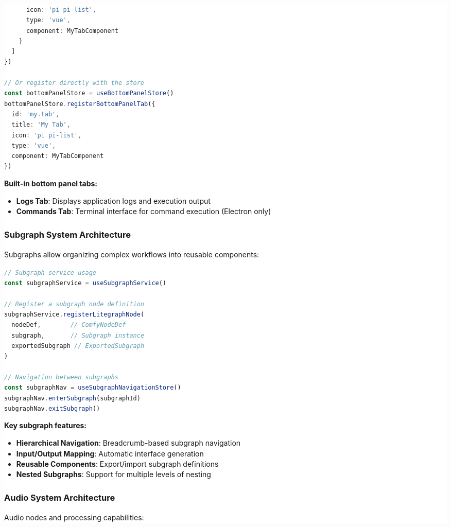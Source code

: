 ```typescript
      icon: 'pi pi-list',
      type: 'vue',
      component: MyTabComponent
    }
  ]
})

// Or register directly with the store
const bottomPanelStore = useBottomPanelStore()
bottomPanelStore.registerBottomPanelTab({
  id: 'my.tab',
  title: 'My Tab',
  icon: 'pi pi-list',
  type: 'vue',
  component: MyTabComponent
})
```

**Built-in bottom panel tabs:**
- **Logs Tab**: Displays application logs and execution output
- **Commands Tab**: Terminal interface for command execution (Electron only)

### Subgraph System Architecture

Subgraphs allow organizing complex workflows into reusable components:

```typescript
// Subgraph service usage
const subgraphService = useSubgraphService()

// Register a subgraph node definition
subgraphService.registerLitegraphNode(
  nodeDef,        // ComfyNodeDef
  subgraph,       // Subgraph instance
  exportedSubgraph // ExportedSubgraph
)

// Navigation between subgraphs
const subgraphNav = useSubgraphNavigationStore()
subgraphNav.enterSubgraph(subgraphId)
subgraphNav.exitSubgraph()
```

**Key subgraph features:**
- **Hierarchical Navigation**: Breadcrumb-based subgraph navigation
- **Input/Output Mapping**: Automatic interface generation
- **Reusable Components**: Export/import subgraph definitions
- **Nested Subgraphs**: Support for multiple levels of nesting

### Audio System Architecture

Audio nodes and processing capabilities:
